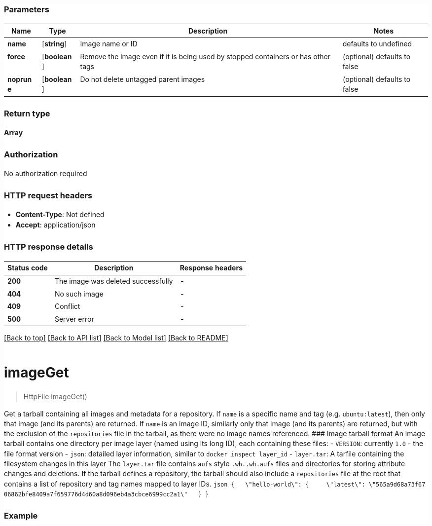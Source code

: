 
### Parameters

Name | Type | Description  | Notes
------------- | ------------- | ------------- | -------------
 **name** | [**string**] | Image name or ID | defaults to undefined
 **force** | [**boolean**] | Remove the image even if it is being used by stopped containers or has other tags | (optional) defaults to false
 **noprune** | [**boolean**] | Do not delete untagged parent images | (optional) defaults to false


### Return type

**Array<ImageDeleteResponseItem>**

### Authorization

No authorization required

### HTTP request headers

 - **Content-Type**: Not defined
 - **Accept**: application/json


### HTTP response details
| Status code | Description | Response headers |
|-------------|-------------|------------------|
**200** | The image was deleted successfully |  -  |
**404** | No such image |  -  |
**409** | Conflict |  -  |
**500** | Server error |  -  |

[[Back to top]](#) [[Back to API list]](README.md#documentation-for-api-endpoints) [[Back to Model list]](README.md#documentation-for-models) [[Back to README]](README.md)

# **imageGet**
> HttpFile imageGet()

Get a tarball containing all images and metadata for a repository.  If `name` is a specific name and tag (e.g. `ubuntu:latest`), then only that image (and its parents) are returned. If `name` is an image ID, similarly only that image (and its parents) are returned, but with the exclusion of the `repositories` file in the tarball, as there were no image names referenced.  ### Image tarball format  An image tarball contains one directory per image layer (named using its long ID), each containing these files:  - `VERSION`: currently `1.0` - the file format version - `json`: detailed layer information, similar to `docker inspect layer_id` - `layer.tar`: A tarfile containing the filesystem changes in this layer  The `layer.tar` file contains `aufs` style `.wh..wh.aufs` files and directories for storing attribute changes and deletions.  If the tarball defines a repository, the tarball should also include a `repositories` file at the root that contains a list of repository and tag names mapped to layer IDs.  ```json {   \"hello-world\": {     \"latest\": \"565a9d68a73f6706862bfe8409a7f659776d4d60a8d096eb4a3cbce6999cc2a1\"   } } ``` 

### Example
